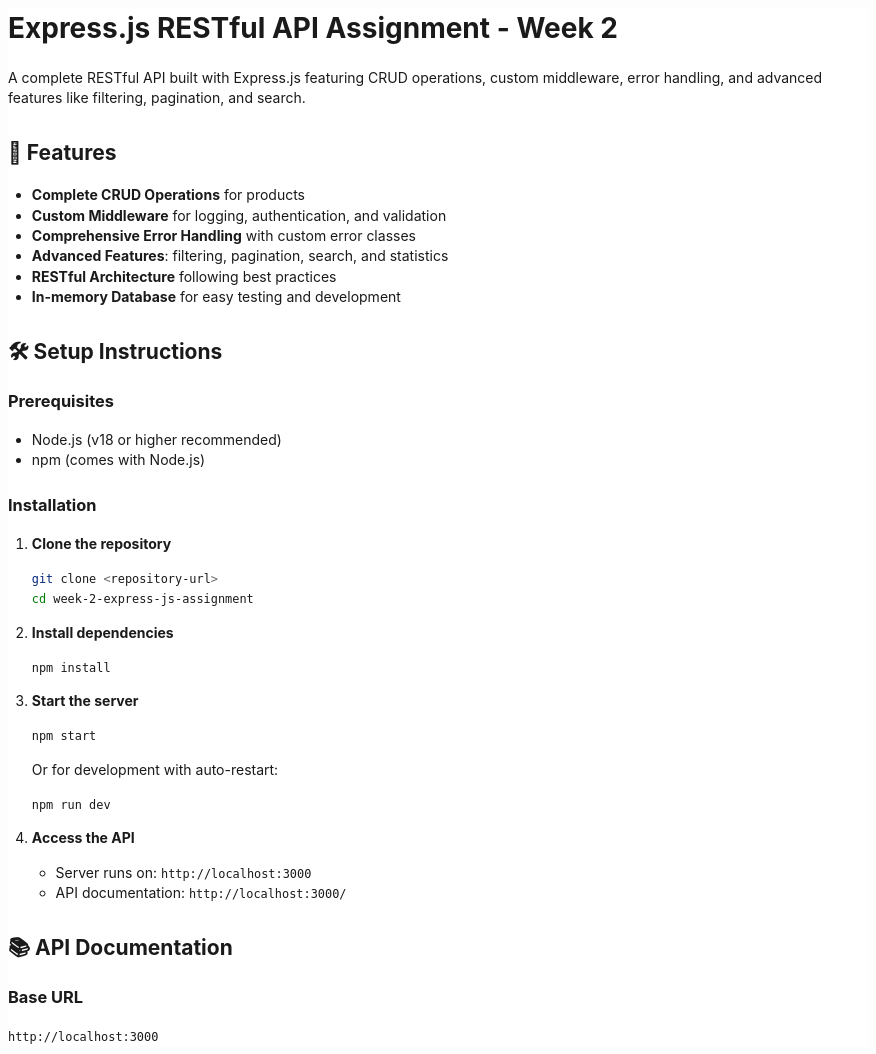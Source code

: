 # Express.js RESTful API Assignment - Week 2

A complete RESTful API built with Express.js featuring CRUD operations, custom middleware, error handling, and advanced features like filtering, pagination, and search.

## 🚀 Features

- **Complete CRUD Operations** for products
- **Custom Middleware** for logging, authentication, and validation
- **Comprehensive Error Handling** with custom error classes
- **Advanced Features**: filtering, pagination, search, and statistics
- **RESTful Architecture** following best practices
- **In-memory Database** for easy testing and development

## 🛠️ Setup Instructions

### Prerequisites
- Node.js (v18 or higher recommended)
- npm (comes with Node.js)

### Installation

1. **Clone the repository**
   ```bash
   git clone <repository-url>
   cd week-2-express-js-assignment
   ```

2. **Install dependencies**
   ```bash
   npm install
   ```

3. **Start the server**
   ```bash
   npm start
   ```
   
   Or for development with auto-restart:
   ```bash
   npm run dev
   ```

4. **Access the API**
   - Server runs on: `http://localhost:3000`
   - API documentation: `http://localhost:3000/`

## 📚 API Documentation

### Base URL
```
http://localhost:3000
```
